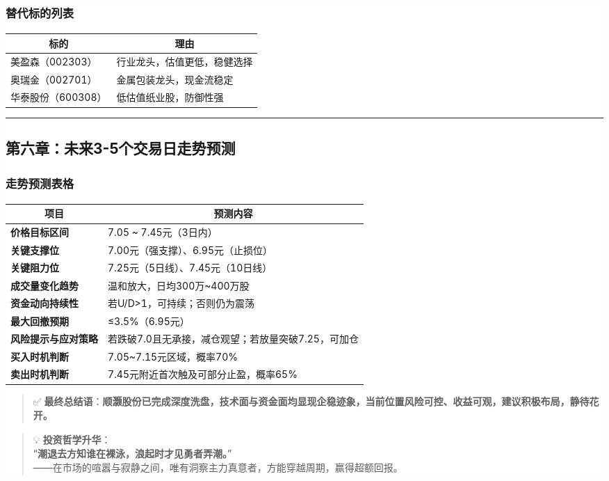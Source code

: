 ### 替代标的列表

| 标的 | 理由 |
|------|------|
| 美盈森（002303） | 行业龙头，估值更低，稳健选择 |
| 奥瑞金（002701） | 金属包装龙头，现金流稳定 |
| 华泰股份（600308） | 低估值纸业股，防御性强 |

---

## 第六章：未来3-5个交易日走势预测

### 走势预测表格

| 项目 | 预测内容 |
|------|----------|
| **价格目标区间** | 7.05 ~ 7.45元（3日内） |
| **关键支撑位** | 7.00元（强支撑）、6.95元（止损位） |
| **关键阻力位** | 7.25元（5日线）、7.45元（10日线） |
| **成交量变化趋势** | 温和放大，日均300万~400万股 |
| **资金动向持续性** | 若U/D>1，可持续；否则仍为震荡 |
| **最大回撤预期** | ≤3.5%（6.95元） |
| **风险提示与应对策略** | 若跌破7.0且无承接，减仓观望；若放量突破7.25，可加仓 |
| **买入时机判断** | 7.05~7.15元区域，概率70% |
| **卖出时机判断** | 7.45元附近首次触及可部分止盈，概率65% |

> ✅ **最终总结语**：**顺灏股份已完成深度洗盘，技术面与资金面均显现企稳迹象，当前位置风险可控、收益可观，建议积极布局，静待花开。**

> 💡 **投资哲学升华**：  
> “**潮退去方知谁在裸泳，浪起时才见勇者弄潮。**”  
> ——在市场的喧嚣与寂静之间，唯有洞察主力真意者，方能穿越周期，赢得超额回报。